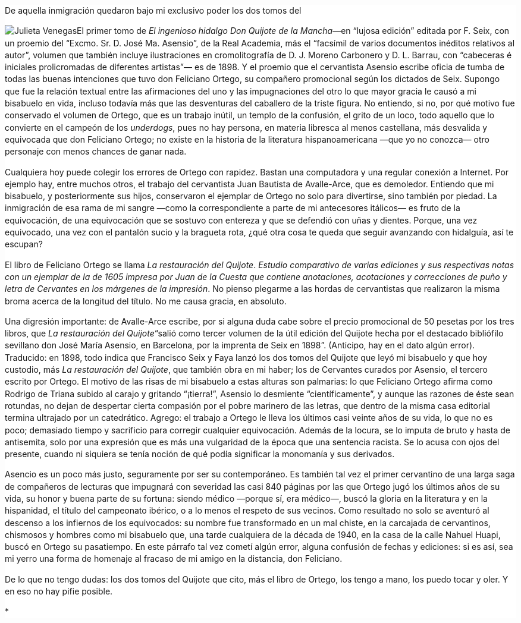 De aquella inmigración quedaron bajo mi exclusivo poder los dos tomos del 

![Julieta Venegas](https://64.media.tumblr.com/238698a7079b0375b0542418051dafb5/tumblr_inline_pknv2q2OOl1t6q87u_250.jpg)El primer tomo de *El ingenioso hidalgo Don Quijote de la Mancha*—en “lujosa edición” editada por F. Seix, con un proemio del “Excmo. Sr. D. José Ma. Asensio”, de la Real Academia, más el “facsímil de varios documentos inéditos relativos al autor”, volumen que también incluye ilustraciones en cromolitografía de D. J. Moreno Carbonero y D. L. Barrau, con “cabeceras é iniciales prolicromadas de diferentes artistas”— es de 1898. Y el proemio que el cervantista Asensio escribe oficia de tumba de todas las buenas intenciones que tuvo don Feliciano Ortego, su compañero promocional según los dictados de Seix. Supongo que fue la relación textual entre las afirmaciones del uno y las impugnaciones del otro lo que mayor gracia le causó a mi bisabuelo en vida, incluso todavía más que las desventuras del caballero de la triste figura. No entiendo, si no, por qué motivo fue conservado el volumen de Ortego, que es un trabajo inútil, un templo de la confusión, el grito de un loco, todo aquello que lo convierte en el campeón de los *underdogs*, pues no hay persona, en materia libresca al menos castellana, más desvalida y equivocada que don Feliciano Ortego; no existe en la historia de la literatura hispanoamericana —que yo no conozca— otro personaje con menos chances de ganar nada.

Cualquiera hoy puede colegir los errores de Ortego con rapidez. Bastan una computadora y una regular conexión a Internet. Por ejemplo hay, entre muchos otros, el trabajo del cervantista Juan Bautista de Avalle-Arce, que es demoledor. Entiendo que mi bisabuelo, y posteriormente sus hijos, conservaron el ejemplar de Ortego no solo para divertirse, sino también por piedad. La inmigración de esa rama de mi sangre —como la correspondiente a parte de mi antecesores itálicos— es fruto de la equivocación, de una equivocación que se sostuvo con entereza y que se defendió con uñas y dientes. Porque, una vez equivocado, una vez con el pantalón sucio y la bragueta rota, ¿qué otra cosa te queda que seguir avanzando con hidalguía, así te escupan?  

El libro de Feliciano Ortego se llama *La restauración del Quijote*. *Estudio comparativo de varias ediciones y sus respectivas notas con un ejemplar de la de 1605 impresa por Juan de la Cuesta que contiene anotaciones, acotaciones y correcciones de puño y letra de Cervantes en los márgenes de la impresión*. No pienso plegarme a las hordas de cervantistas que realizaron la misma broma acerca de la longitud del título. No me causa gracia, en absoluto.

Una digresión importante: de Avalle-Arce escribe, por si alguna duda cabe sobre el precio promocional de 50 pesetas por los tres libros, que *La restauración del Quijote*“salió como tercer volumen de la útil edición del Quijote hecha por el destacado bibliófilo sevillano don José María Asensio, en Barcelona, por la imprenta de Seix en 1898”. (Anticipo, hay en el dato algún error). Traducido: en 1898, todo indica que Francisco Seix y Faya lanzó los dos tomos del Quijote que leyó mi bisabuelo y que hoy custodio, más *La restauración del Quijote*, que también obra en mi haber; los de Cervantes curados por Asensio, el tercero escrito por Ortego. El motivo de las risas de mi bisabuelo a estas alturas son palmarias: lo que Feliciano Ortego afirma como Rodrigo de Triana subido al carajo y gritando “¡tierra!”, Asensio lo desmiente “científicamente”, y aunque las razones de éste sean rotundas, no dejan de despertar cierta compasión por el pobre marinero de las letras, que dentro de la misma casa editorial termina ultrajado por un catedrático. Agrego: el trabajo a Ortego le lleva los últimos casi veinte años de su vida, lo que no es poco; demasiado tiempo y sacrificio para corregir cualquier equivocación. Además de la locura, se lo imputa de bruto y hasta de antisemita, solo por una expresión que es más una vulgaridad de la época que una sentencia racista. Se lo acusa con ojos del presente, cuando ni siquiera se tenía noción de qué podía significar la monomanía y sus derivados.

Asencio es un poco más justo, seguramente por ser su contemporáneo. Es también tal vez el primer cervantino de una larga saga de compañeros de lecturas que impugnará con severidad las casi 840 páginas por las que Ortego jugó los últimos años de su vida, su honor y buena parte de su fortuna: siendo médico —porque sí, era médico—, buscó la gloria en la literatura y en la hispanidad, el título del campeonato ibérico, o a lo menos el respeto de sus vecinos. Como resultado no solo se aventuró al descenso a los infiernos de los equivocados: su nombre fue transformado en un mal chiste, en la carcajada de cervantinos, chismosos y hombres como mi bisabuelo que, una tarde cualquiera de la década de 1940, en la casa de la calle Nahuel Huapi, buscó en Ortego su pasatiempo. En este párrafo tal vez cometí algún error, alguna confusión de fechas y ediciones: si es así, sea mi yerro una forma de homenaje al fracaso de mi amigo en la distancia, don Feliciano.

De lo que no tengo dudas: los dos tomos del Quijote que cito, más el libro de Ortego, los tengo a mano, los puedo tocar y oler. Y en eso no hay pifie posible.

\* 
